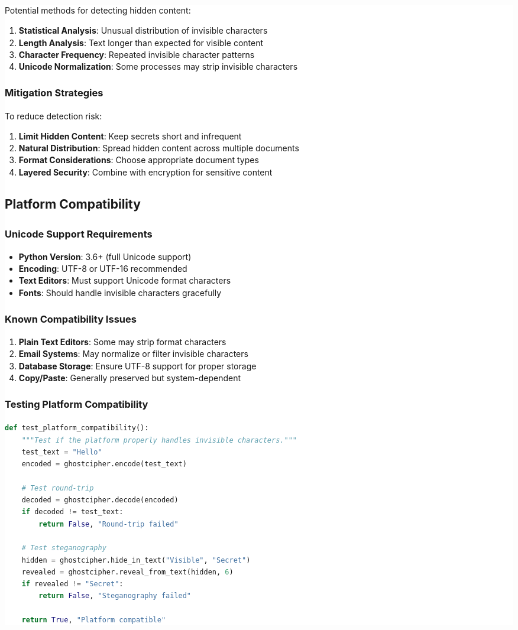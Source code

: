 Potential methods for detecting hidden content:

1. **Statistical Analysis**: Unusual distribution of invisible characters
2. **Length Analysis**: Text longer than expected for visible content
3. **Character Frequency**: Repeated invisible character patterns
4. **Unicode Normalization**: Some processes may strip invisible characters

### Mitigation Strategies

To reduce detection risk:

1. **Limit Hidden Content**: Keep secrets short and infrequent
2. **Natural Distribution**: Spread hidden content across multiple documents
3. **Format Considerations**: Choose appropriate document types
4. **Layered Security**: Combine with encryption for sensitive content

## Platform Compatibility

### Unicode Support Requirements

- **Python Version**: 3.6+ (full Unicode support)
- **Encoding**: UTF-8 or UTF-16 recommended
- **Text Editors**: Must support Unicode format characters
- **Fonts**: Should handle invisible characters gracefully

### Known Compatibility Issues

1. **Plain Text Editors**: Some may strip format characters
2. **Email Systems**: May normalize or filter invisible characters
3. **Database Storage**: Ensure UTF-8 support for proper storage
4. **Copy/Paste**: Generally preserved but system-dependent

### Testing Platform Compatibility

```python
def test_platform_compatibility():
    """Test if the platform properly handles invisible characters."""
    test_text = "Hello"
    encoded = ghostcipher.encode(test_text)
    
    # Test round-trip
    decoded = ghostcipher.decode(encoded)
    if decoded != test_text:
        return False, "Round-trip failed"
    
    # Test steganography
    hidden = ghostcipher.hide_in_text("Visible", "Secret")
    revealed = ghostcipher.reveal_from_text(hidden, 6)
    if revealed != "Secret":
        return False, "Steganography failed"
    
    return True, "Platform compatible"
```
